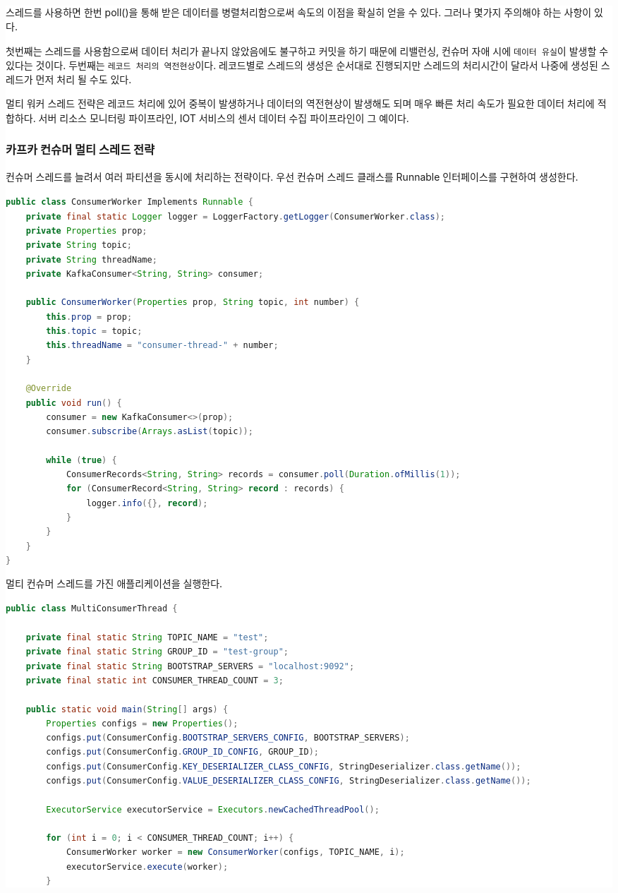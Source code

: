 
스레드를 사용하면 한번 poll()을 통해 받은 데이터를 병렬처리함으로써 속도의 이점을 확실히 얻을 수 있다. 그러나 몇가지 주의해야 하는 사항이 있다.

첫번째는 스레드를 사용함으로써 데이터 처리가 끝나지 않았음에도 불구하고 커밋을 하기 때문에 리밸런싱, 컨슈머 자애 시에 `데이터 유실`이 발생할 수 있다는 것이다.
두번째는 `레코드 처리의 역전현상`이다. 레코드별로 스레드의 생성은 순서대로 진행되지만 스레드의 처리시간이 달라서 나중에 생성된 스레드가 먼저 처리 될 수도 있다.

멀티 워커 스레드 전략은 레코드 처리에 있어 중복이 발생하거나 데이터의 역전현상이 발생해도 되며 매우 빠른 처리 속도가 필요한 데이터 처리에 적합하다. 
서버 리소스 모니터링 파이프라인, IOT 서비스의 센서 데이터 수집 파이프라인이 그 예이다.

### 카프카 컨슈머 멀티 스레드 전략
컨슈머 스레드를 늘려서 여러 파티션을 동시에 처리하는 전략이다.
우선 컨슈머 스레드 클래스를 Runnable 인터페이스를 구현하여 생성한다.

```java
public class ConsumerWorker Implements Runnable {
    private final static Logger logger = LoggerFactory.getLogger(ConsumerWorker.class);
    private Properties prop;
    private String topic;
    private String threadName;
    private KafkaConsumer<String, String> consumer;
    
    public ConsumerWorker(Properties prop, String topic, int number) {
        this.prop = prop;
        this.topic = topic;
        this.threadName = "consumer-thread-" + number;
    }
    
    @Override
    public void run() {
        consumer = new KafkaConsumer<>(prop);
        consumer.subscribe(Arrays.asList(topic));
        
        while (true) {
            ConsumerRecords<String, String> records = consumer.poll(Duration.ofMillis(1));
            for (ConsumerRecord<String, String> record : records) {
                logger.info({}, record);
            }
        }
    }
}
```

멀티 컨슈머 스레드를 가진 애플리케이션을 실행한다.
```java
public class MultiConsumerThread {
    
    private final static String TOPIC_NAME = "test";
    private final static String GROUP_ID = "test-group";
    private final static String BOOTSTRAP_SERVERS = "localhost:9092";
    private final static int CONSUMER_THREAD_COUNT = 3;
    
    public static void main(String[] args) {
        Properties configs = new Properties();
        configs.put(ConsumerConfig.BOOTSTRAP_SERVERS_CONFIG, BOOTSTRAP_SERVERS);
        configs.put(ConsumerConfig.GROUP_ID_CONFIG, GROUP_ID);
        configs.put(ConsumerConfig.KEY_DESERIALIZER_CLASS_CONFIG, StringDeserializer.class.getName());
        configs.put(ConsumerConfig.VALUE_DESERIALIZER_CLASS_CONFIG, StringDeserializer.class.getName());
        
        ExecutorService executorService = Executors.newCachedThreadPool();
        
        for (int i = 0; i < CONSUMER_THREAD_COUNT; i++) {
            ConsumerWorker worker = new ConsumerWorker(configs, TOPIC_NAME, i);
            executorService.execute(worker);
        }
```